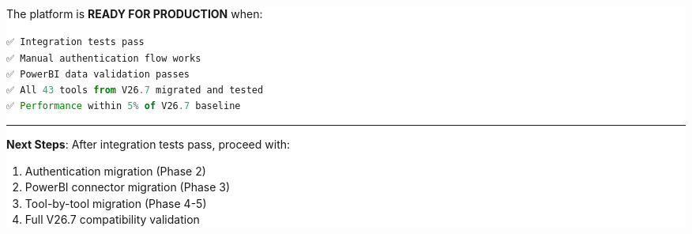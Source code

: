 The platform is **READY FOR PRODUCTION** when:

```javascript
✅ Integration tests pass
✅ Manual authentication flow works
✅ PowerBI data validation passes
✅ All 43 tools from V26.7 migrated and tested
✅ Performance within 5% of V26.7 baseline
```

---

**Next Steps**: After integration tests pass, proceed with:
1. Authentication migration (Phase 2)
2. PowerBI connector migration (Phase 3)
3. Tool-by-tool migration (Phase 4-5)
4. Full V26.7 compatibility validation